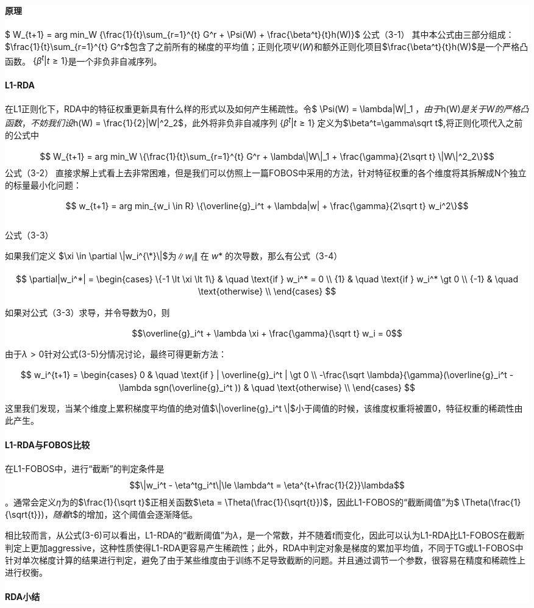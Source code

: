 #### 原理
$ W_{t+1} = arg min_W \{\frac{1}{t}\sum_{r=1}^{t} G^r + \Psi(W) + \frac{\beta^t}{t}h(W)\}$  公式（3-1）
其中本公式由三部分组成：
$\frac{1}{t}\sum_{r=1}^{t} G^r$包含了之前所有的梯度的平均值；正则化项$\Psi(W)$和额外正则化项目$\frac{\beta^t}{t}h(W)$是一个严格凸函数。
$\{\beta^t | t \ge 1\}$是一个非负非自减序列。

#### L1-RDA

在L1正则化下，RDA中的特征权重更新具有什么样的形式以及如何产生稀疏性。令$ \Psi(W) = \lambda\|W\|_1 $，由于$h(W)$是关于W的严格凸函数，不妨我们设$h(W) = \frac{1}{2}\|W\|^2_2$，此外将非负非自减序列 
$\{\beta^t | t \ge 1\}$ 定义为$\beta^t=\gamma\sqrt t$,将正则化项代入之前的公式中

$$ W_{t+1} = arg min_W \{\frac{1}{t}\sum_{r=1}^{t} G^r +  \lambda\|W\|_1 +  \frac{\gamma}{2\sqrt t} \|W\|^2_2\}$$ 
公式（3-2）
直接求解上式看上去非常困难，但是我们可以仿照上一篇FOBOS中采用的方法，针对特征权重的各个维度将其拆解成N个独立的标量最小化问题：

$$ w_{t+1} = arg min_{w_i \in R} \{\overline{g}_i^t +  \lambda|w| +  \frac{\gamma}{2\sqrt t} w_i^2\}$$    
公式（3-3）

如果我们定义 $\xi \in \partial \|w_i^{\*}\|$为$\|w_i\|$ 在 $w*$ 的次导数，那么有公式（3-4）

$$ \partial|w_i^*| = 
   \begin{cases}
    \{-1 \lt \xi \lt 1\} & \quad \text{if } w_i^* = 0   \\
    {1} & \quad \text{if }  w_i^* \gt 0   \\
    {-1}                  & \quad \text{otherwise}   \\
  \end{cases} $$

如果对公式（3-3）求导，并令导数为0，则

$$\overline{g}_i^t +  \lambda \xi +  \frac{\gamma}{\sqrt t} w_i = 0$$

由于$\lambda  \gt 0$针对公式(3-5)分情况讨论，最终可得更新方法：

$$ w_i^{t+1} = 
   \begin{cases}
    0  & \quad \text{if }  | \overline{g}_i^t | \gt 0   \\
    -\frac{\sqrt \lambda}{\gamma}(\overline{g}_i^t  - \lambda sgn(\overline{g}_i^t ))    & \quad \text{otherwise}   \\
 \end{cases} $$

这里我们发现，当某个维度上累积梯度平均值的绝对值$\|\overline{g}_i^t \|$小于阈值的时候，该维度权重将被置0，特征权重的稀疏性由此产生。

#### L1-RDA与FOBOS比较

在L1-FOBOS中，进行“截断”的判定条件是$$\|w_i^t - \eta^tg_i^t\|\le \lambda^t = \eta^{t+\frac{1}{2}}\lambda$$。通常会定义$\eta$为的$\frac{1}{\sqrt t}$正相关函数$\eta = \Theta(\frac{1}{\sqrt{t}})$，因此L1-FOBOS的“截断阈值”为$ \Theta(\frac{1}{\sqrt{t}})$，随着$t$的增加，这个阈值会逐渐降低。

相比较而言，从公式(3-6)可以看出，L1-RDA的“截断阈值”为$\lambda$，是一个常数，并不随着$t$而变化，因此可以认为L1-RDA比L1-FOBOS在截断判定上更加aggressive，这种性质使得L1-RDA更容易产生稀疏性；此外，RDA中判定对象是梯度的累加平均值，不同于TG或L1-FOBOS中针对单次梯度计算的结果进行判定，避免了由于某些维度由于训练不足导致截断的问题。并且通过调节一个参数，很容易在精度和稀疏性上进行权衡。

#### RDA小结
